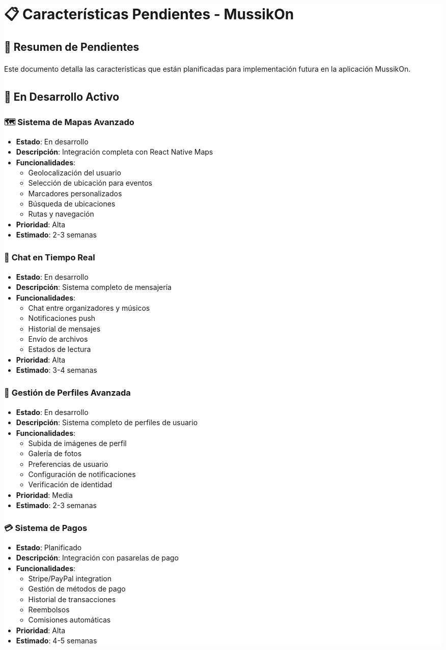 # 📋 Características Pendientes - MussikOn

## 🎯 **Resumen de Pendientes**

Este documento detalla las características que están planificadas para implementación futura en la aplicación MussikOn.

## 🔄 **En Desarrollo Activo**

### 🗺️ **Sistema de Mapas Avanzado**
- **Estado**: En desarrollo
- **Descripción**: Integración completa con React Native Maps
- **Funcionalidades**:
  - Geolocalización del usuario
  - Selección de ubicación para eventos
  - Marcadores personalizados
  - Búsqueda de ubicaciones
  - Rutas y navegación
- **Prioridad**: Alta
- **Estimado**: 2-3 semanas

### 💬 **Chat en Tiempo Real**
- **Estado**: En desarrollo
- **Descripción**: Sistema completo de mensajería
- **Funcionalidades**:
  - Chat entre organizadores y músicos
  - Notificaciones push
  - Historial de mensajes
  - Envío de archivos
  - Estados de lectura
- **Prioridad**: Alta
- **Estimado**: 3-4 semanas

### 👤 **Gestión de Perfiles Avanzada**
- **Estado**: En desarrollo
- **Descripción**: Sistema completo de perfiles de usuario
- **Funcionalidades**:
  - Subida de imágenes de perfil
  - Galería de fotos
  - Preferencias de usuario
  - Configuración de notificaciones
  - Verificación de identidad
- **Prioridad**: Media
- **Estimado**: 2-3 semanas

### 💳 **Sistema de Pagos**
- **Estado**: Planificado
- **Descripción**: Integración con pasarelas de pago
- **Funcionalidades**:
  - Stripe/PayPal integration
  - Gestión de métodos de pago
  - Historial de transacciones
  - Reembolsos
  - Comisiones automáticas
- **Prioridad**: Alta
- **Estimado**: 4-5 semanas
